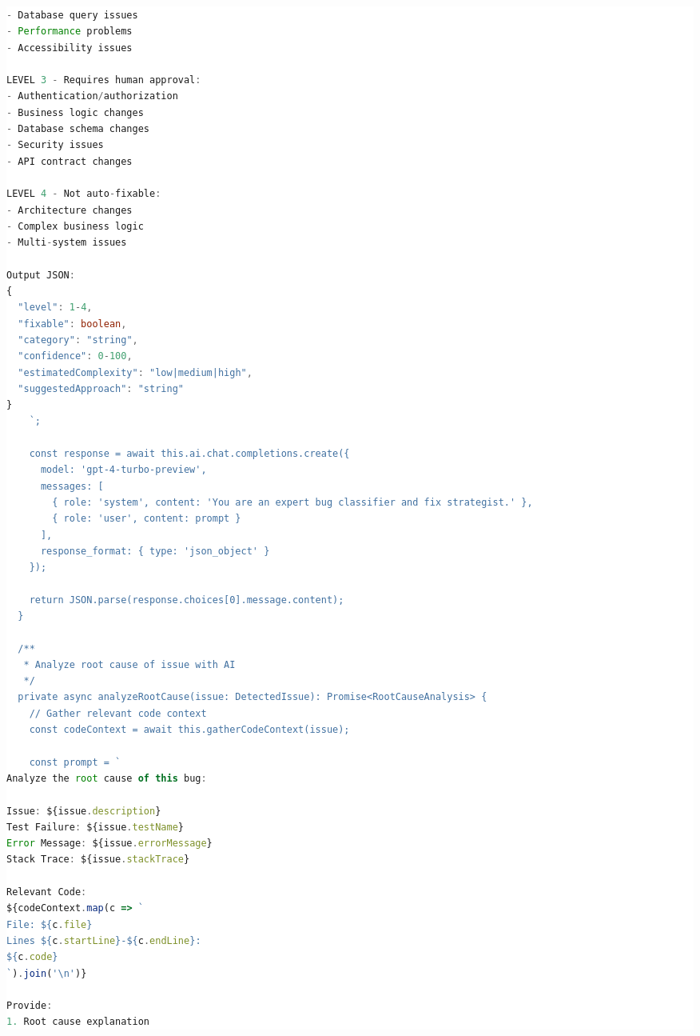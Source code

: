 ```typescript
- Database query issues
- Performance problems
- Accessibility issues

LEVEL 3 - Requires human approval:
- Authentication/authorization
- Business logic changes
- Database schema changes
- Security issues
- API contract changes

LEVEL 4 - Not auto-fixable:
- Architecture changes
- Complex business logic
- Multi-system issues

Output JSON:
{
  "level": 1-4,
  "fixable": boolean,
  "category": "string",
  "confidence": 0-100,
  "estimatedComplexity": "low|medium|high",
  "suggestedApproach": "string"
}
    `;

    const response = await this.ai.chat.completions.create({
      model: 'gpt-4-turbo-preview',
      messages: [
        { role: 'system', content: 'You are an expert bug classifier and fix strategist.' },
        { role: 'user', content: prompt }
      ],
      response_format: { type: 'json_object' }
    });

    return JSON.parse(response.choices[0].message.content);
  }

  /**
   * Analyze root cause of issue with AI
   */
  private async analyzeRootCause(issue: DetectedIssue): Promise<RootCauseAnalysis> {
    // Gather relevant code context
    const codeContext = await this.gatherCodeContext(issue);

    const prompt = `
Analyze the root cause of this bug:

Issue: ${issue.description}
Test Failure: ${issue.testName}
Error Message: ${issue.errorMessage}
Stack Trace: ${issue.stackTrace}

Relevant Code:
${codeContext.map(c => `
File: ${c.file}
Lines ${c.startLine}-${c.endLine}:
${c.code}
`).join('\n')}

Provide:
1. Root cause explanation
```